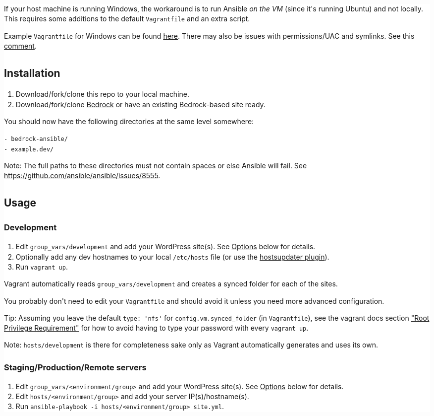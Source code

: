If your host machine is running Windows, the workaround is to run Ansible *on the VM* (since it's running Ubuntu) and not locally. This requires some additions to the default `Vagrantfile` and an extra script.

Example `Vagrantfile` for Windows can be found [here](https://gist.github.com/starise/e90d981b5f9e1e39f632/a4b7819b3663c5d34e7c8a2ce4556b50771073e8). There may also be issues with permissions/UAC and symlinks. See this [comment](https://github.com/roots/bedrock-ansible/issues/8#issuecomment-43346116).

## Installation

1. Download/fork/clone this repo to your local machine.
2. Download/fork/clone [Bedrock](https://github.com/roots/bedrock) or have an existing Bedrock-based site ready.

You should now have the following directories at the same level somewhere:

```
- bedrock-ansible/
- example.dev/
```

Note: The full paths to these directories must not contain spaces or else Ansible will fail. See https://github.com/ansible/ansible/issues/8555.

## Usage

### Development

1. Edit `group_vars/development` and add your WordPress site(s). See [Options](#options) below for details.
2. Optionally add any dev hostnames to your local `/etc/hosts` file (or use the [hostsupdater plugin](https://github.com/cogitatio/vagrant-hostsupdater)).
3. Run `vagrant up`.

Vagrant automatically reads `group_vars/development` and creates a synced folder for each of the sites.

You probably don't need to edit your `Vagrantfile` and should avoid it unless you need more advanced configuration.

Tip: Assuming you leave the default `type: 'nfs'` for `config.vm.synced_folder` (in `Vagrantfile`), see the vagrant docs section ["Root Privilege Requirement"](https://docs.vagrantup.com/v2/synced-folders/nfs.html) for how to avoid having to type your password with every `vagrant up`.

Note: `hosts/development` is there for completeness sake only as Vagrant automatically generates and uses its own.

### Staging/Production/Remote servers

1. Edit `group_vars/<environment/group>` and add your WordPress site(s). See [Options](#options) below for details.
2. Edit `hosts/<environment/group>` and add your server IP(s)/hostname(s).
3. Run `ansible-playbook -i hosts/<environment/group> site.yml`.

